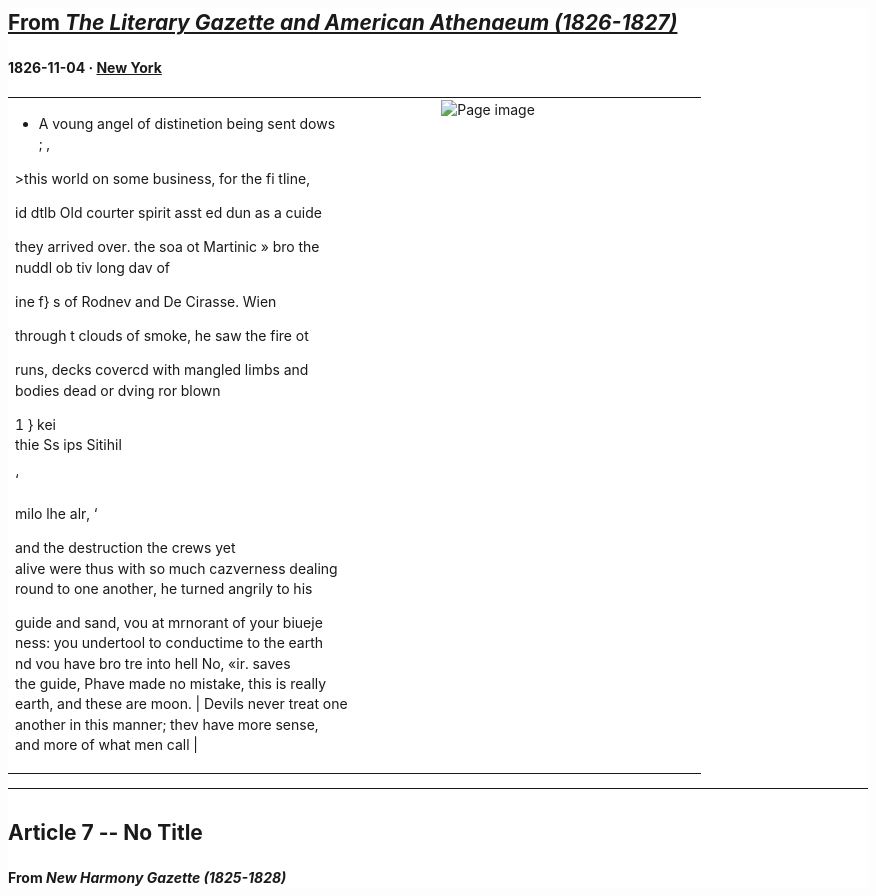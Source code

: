 
## [From _The Literary Gazette and American Athenaeum (1826-1827)_](https://archive.org/details/sim_literary-gazette_1826-11-04_3_9/page/n10/mode/1up?view=theater)

#### 1826-11-04 &middot; [New York](http://dbpedia.org/resource/New_York_City)

<table style="width: 100%;"><tr><td style="width: 50%">

  
* A voung angel of distinetion being sent dows  
; ,  
  
&gt;this world on some business, for the fi tline,  
  
id dtlb Old courter spirit asst ed dun as a cuide  
  
they arrived over. the soa ot Martinic » bro the  
nuddl ob tiv long dav of  
  
ine f} s of Rodnev and De Cirasse. Wien  
  
through t clouds of smoke, he saw the fire ot  
  
runs, decks covercd with mangled limbs and  
bodies dead or dving ror blown  
  
1 } kei  
thie Ss ips Sitihil  
  
‘  
  
milo lhe alr, ‘  
  
and the destruction the crews yet  
alive were thus with so much cazverness dealing  
round to one another, he turned angrily to his  
  
guide and sand, vou at mrnorant of your biueje  
ness: you undertool to conductime to the earth  
nd vou have bro tre into hell No, «ir. saves  
the guide, Phave made no mistake, this is really  
earth, and these are moon. | Devils never treat one  
another in this manner; thev have more sense,  
and more of what men call |
</td><td style="width: 50%; max-height: 75%; margin: auto; display: block;">
<img alt="Page image" src="https://iiif.archive.org/image/iiif/2/sim_literary-gazette_1826-11-04_3_9%2Fsim_literary-gazette_1826-11-04_3_9_jp2.zip%2Fsim_literary-gazette_1826-11-04_3_9_jp2%2Fsim_literary-gazette_1826-11-04_3_9_0010.jp2/pct:61.78728070175438,35.81189710610933,25.63048245614035,20.69935691318328/,600/0/default.jpg"/>
</td>
</tr></table>

---

## Article 7 -- No Title

#### From _New Harmony Gazette (1825-1828)_
